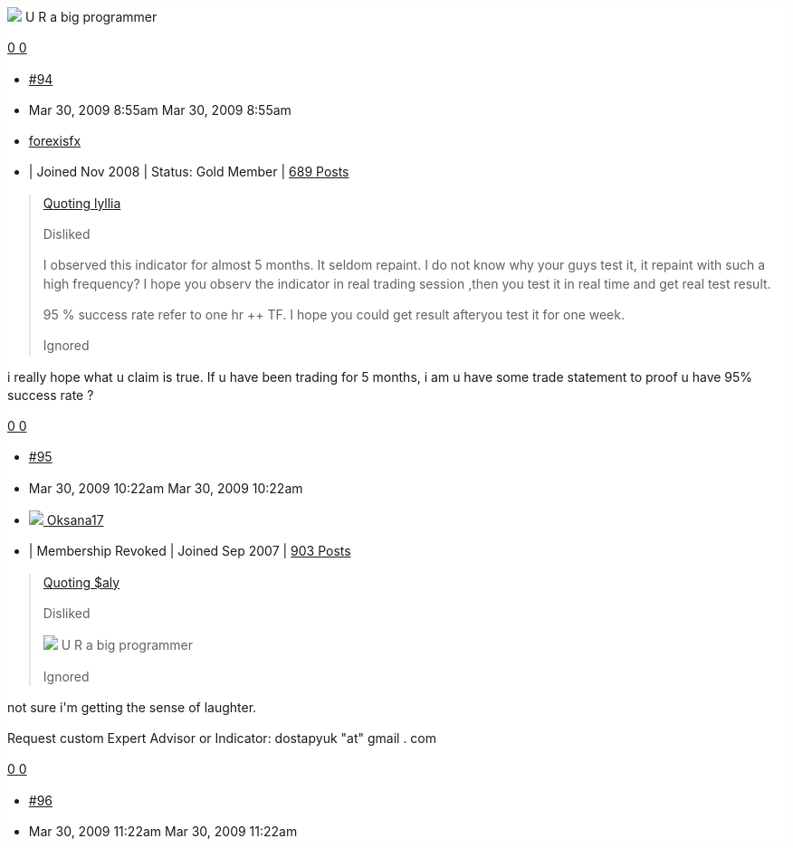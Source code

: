 ![](https://resources.faireconomy.media/images/emojis/64/1f923.png?v=15.1) U R a big programmer 

[0 ](javascript:void\(0\);) [0 ](javascript:void\(0\);)

  * [#94](/thread/post/2636210#post2636210 "Post Permalink")

  * Mar 30, 2009 8:55am  Mar 30, 2009 8:55am 

  * [ forexisfx](forexisfx)

  * | Joined Nov 2008  | Status: Gold Member | [689 Posts](/search?do=process&provider=Member&searchuser=84687)

> [Quoting lyllia](/thread/post/2635687#post2635687 "View Quoted Post")
> 
> Disliked
> 
> I observed this indicator for almost 5 months. It seldom repaint. I do not know why your guys test it, it repaint with such a high frequency? I hope you observ the indicator in real trading session ,then you test it in real time and get real test result.  
>    
>  95 % success rate refer to one hr ++ TF. I hope you could get result afteryou test it for one week.
> 
> Ignored

i really hope what u claim is true. If u have been trading for 5 months, i am u have some trade statement to proof u have 95% success rate ? 

[0 ](javascript:void\(0\);) [0 ](javascript:void\(0\);)

  * [#95](/thread/post/2636340#post2636340 "Post Permalink")

  * Mar 30, 2009 10:22am  Mar 30, 2009 10:22am 

  * [![](https://assets.faireconomy.media/nfs/customavatars/thumbs/medium/avatar48267_23.gif) Oksana17](oksana17)

  * | Membership Revoked  | Joined Sep 2007 | [903 Posts](/search?do=process&provider=Member&searchuser=48267)

> [Quoting $aly](/thread/post/2635956#post2635956 "View Quoted Post")
> 
> Disliked
> 
> ![](https://resources.faireconomy.media/images/emojis/64/1f923.png?v=15.1) U R a big programmer
> 
> Ignored

not sure i'm getting the sense of laughter. 

Request custom Expert Advisor or Indicator: dostapyuk "at" gmail . com

[0 ](javascript:void\(0\);) [0 ](javascript:void\(0\);)

  * [#96](/thread/post/2636420#post2636420 "Post Permalink")

  * Mar 30, 2009 11:22am  Mar 30, 2009 11:22am 
